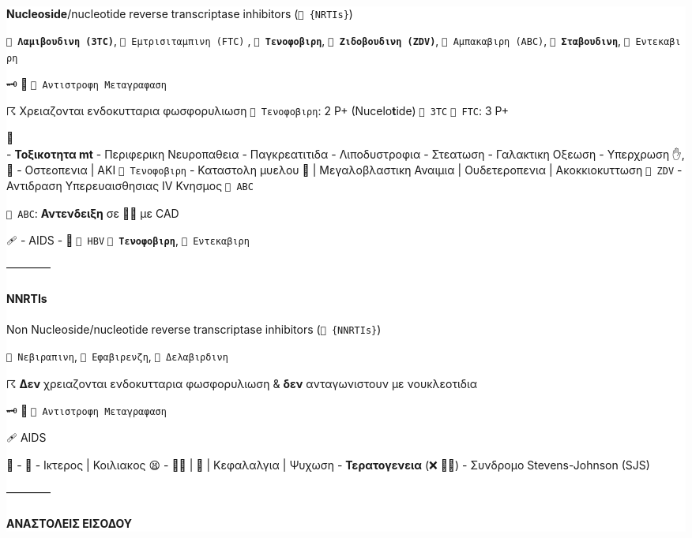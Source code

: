 **Nucleoside**/nucleotide reverse transcriptase inhibitors (`💊 {NRTIs}`)

**`💊 Λαμιβουδινη (3TC)`**, `💊 Εμτρισιταμπινη (FTC)` , **`💊 Τενοφοβιρη`**, **`💊 Ζιδοβουδινη (ZDV)`**, `💊 Αμπακαβιρη (ABC)`,  **`💊 Σταβουδινη`**, `💊 Εντεκαβιρη`

🗝️  🛑 `💨 Αντιστροφη Μεταγραφαση`

☈  Χρειαζονται ενδοκυτταρια φωσφορυλιωση
	`💊 Τενοφοβιρη`:  2 P+  (Nucelo**t**ide)
	`💊 3TC` `💊 FTC`:  3 P+

🫢  
	-  **Τοξικοτητα mt**
		-  Περιφερικη Νευροπαθεια
		-  Παγκρεατιτιδα
		-  Λιποδυστροφια
		-  Στεατωση
		-  Γαλακτικη Οξεωση
	-  Υπερχρωση ✋, 🦶
	-  Οστεοπενια  |  AKI
		`💊 Τενοφοβιρη`
	-  Καταστολη μυελου 🦴  |  Μεγαλοβλαστικη Αναιμια  |  Ουδετεροπενια  |  Ακοκκιοκυττωση
		`💊 ZDV`
	-  Αντιδραση Υπερευαισθησιας IV
		Κνησμος
		`💊 ABC`

`💊 ABC`:  **Αντενδειξη** σε 👳‍♀️ με CAD

🩹
	-  AIDS
	-  🥁 `🗼 HBV`
		 **`💊 Τενοφοβιρη`**, `💊 Εντεκαβιρη`

――――
#### NNRTIs

Non Nucleoside/nucleotide reverse transcriptase inhibitors (`💊 {NNRTIs}`)

`💊 Νεβιραπινη`, `💊 Εφαβιρενζη`, `💊 Δελαβιρδινη`

☈  **Δεν** χρειαζονται ενδοκυτταρια φωσφορυλιωση & **δεν** ανταγωνιστουν με νουκλεοτιδια

🗝️  🛑 `💨 Αντιστροφη Μεταγραφαση`

🩹  AIDS

🫢
	-  🤒
	-  Ικτερος  |  Κοιλιακος 😫
	-  😵‍💫  |  🥱  |  Κεφαλαλγια  |  Ψυχωση
	-  **Τερατογενεια** (❌ 🤰🏻)
	-  Συνδρομο Stevens-Johnson (SJS)

――――
#### ΑΝΑΣΤΟΛΕΙΣ ΕΙΣΟΔΟΥ
